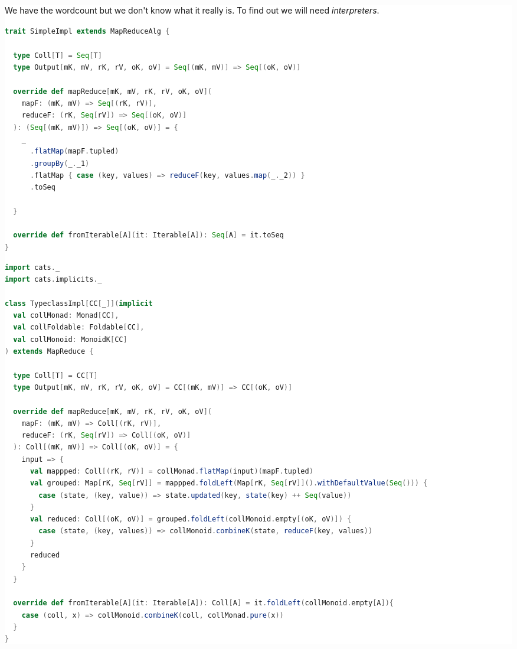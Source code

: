 We have the wordcount but we don't know what it really is. To find out we will need _interpreters_.


```scala
trait SimpleImpl extends MapReduceAlg {

  type Coll[T] = Seq[T]
  type Output[mK, mV, rK, rV, oK, oV] = Seq[(mK, mV)] => Seq[(oK, oV)]

  override def mapReduce[mK, mV, rK, rV, oK, oV](
    mapF: (mK, mV) => Seq[(rK, rV)],
    reduceF: (rK, Seq[rV]) => Seq[(oK, oV)]
  ): (Seq[(mK, mV)]) => Seq[(oK, oV)] = {
    _
      .flatMap(mapF.tupled)
      .groupBy(_._1)
      .flatMap { case (key, values) => reduceF(key, values.map(_._2)) }
      .toSeq

  }

  override def fromIterable[A](it: Iterable[A]): Seq[A] = it.toSeq
}
```

```scala
import cats._
import cats.implicits._
  
class TypeclassImpl[CC[_]](implicit
  val collMonad: Monad[CC],
  val collFoldable: Foldable[CC],
  val collMonoid: MonoidK[CC]
) extends MapReduce {

  type Coll[T] = CC[T]
  type Output[mK, mV, rK, rV, oK, oV] = CC[(mK, mV)] => CC[(oK, oV)]

  override def mapReduce[mK, mV, rK, rV, oK, oV](
    mapF: (mK, mV) => Coll[(rK, rV)],
    reduceF: (rK, Seq[rV]) => Coll[(oK, oV)]
  ): Coll[(mK, mV)] => Coll[(oK, oV)] = {
    input => {
      val mappped: Coll[(rK, rV)] = collMonad.flatMap(input)(mapF.tupled)
      val grouped: Map[rK, Seq[rV]] = mappped.foldLeft(Map[rK, Seq[rV]]().withDefaultValue(Seq())) {
        case (state, (key, value)) => state.updated(key, state(key) ++ Seq(value))
      }
      val reduced: Coll[(oK, oV)] = grouped.foldLeft(collMonoid.empty[(oK, oV)]) {
        case (state, (key, values)) => collMonoid.combineK(state, reduceF(key, values))
      }
      reduced
    }
  }

  override def fromIterable[A](it: Iterable[A]): Coll[A] = it.foldLeft(collMonoid.empty[A]){
    case (coll, x) => collMonoid.combineK(coll, collMonad.pure(x))
  }
}
```
